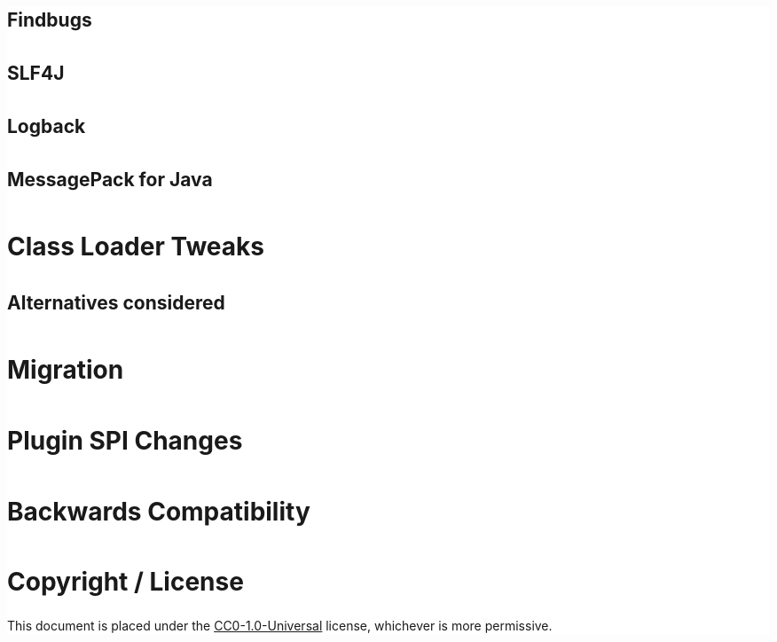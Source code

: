 Findbugs
---------

SLF4J
------

Logback
--------

MessagePack for Java
---------------------

Class Loader Tweaks
====================

Alternatives considered
------------------------

Migration
==========


Plugin SPI Changes
===================


Backwards Compatibility
========================


Copyright / License
====================

This document is placed under the [CC0-1.0-Universal](https://creativecommons.org/publicdomain/zero/1.0/deed.en) license, whichever is more permissive.
